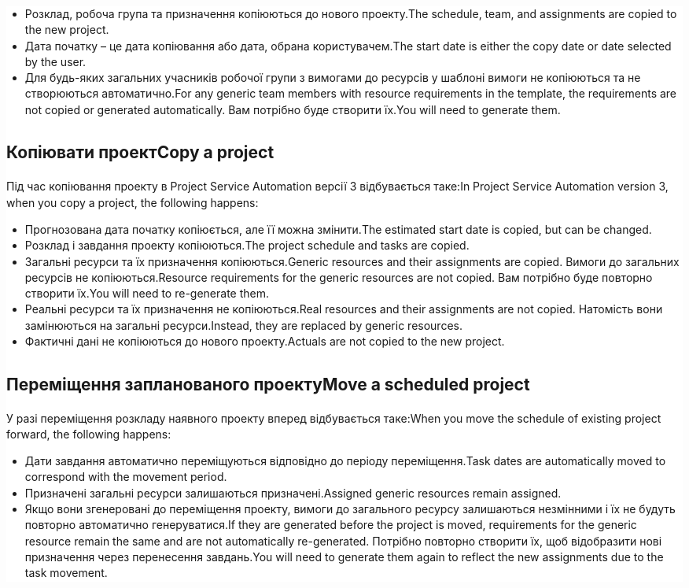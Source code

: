 - <span data-ttu-id="42bb4-140">Розклад, робоча група та призначення копіюються до нового проекту.</span><span class="sxs-lookup"><span data-stu-id="42bb4-140">The schedule, team, and assignments are copied to the new project.</span></span>   
- <span data-ttu-id="42bb4-141">Дата початку – це дата копіювання або дата, обрана користувачем.</span><span class="sxs-lookup"><span data-stu-id="42bb4-141">The start date is either the copy date or date selected by the user.</span></span>   
- <span data-ttu-id="42bb4-142">Для будь-яких загальних учасників робочої групи з вимогами до ресурсів у шаблоні вимоги не копіюються та не створюються автоматично.</span><span class="sxs-lookup"><span data-stu-id="42bb4-142">For any generic team members with resource requirements in the template, the requirements are not copied or generated automatically.</span></span> <span data-ttu-id="42bb4-143">Вам потрібно буде створити їх.</span><span class="sxs-lookup"><span data-stu-id="42bb4-143">You will need to generate them.</span></span> 

## <a name="copy-a-project"></a><span data-ttu-id="42bb4-144">Копіювати проект</span><span class="sxs-lookup"><span data-stu-id="42bb4-144">Copy a project</span></span>
<span data-ttu-id="42bb4-145">Під час копіювання проекту в Project Service Automation версії 3 відбувається таке:</span><span class="sxs-lookup"><span data-stu-id="42bb4-145">In Project Service Automation version 3, when you copy a project, the following happens:</span></span> 

- <span data-ttu-id="42bb4-146">Прогнозована дата початку копіюється, але її можна змінити.</span><span class="sxs-lookup"><span data-stu-id="42bb4-146">The estimated start date is copied, but can be changed.</span></span>  
- <span data-ttu-id="42bb4-147">Розклад і завдання проекту копіюються.</span><span class="sxs-lookup"><span data-stu-id="42bb4-147">The project schedule and tasks are copied.</span></span> 
- <span data-ttu-id="42bb4-148">Загальні ресурси та їх призначення копіюються.</span><span class="sxs-lookup"><span data-stu-id="42bb4-148">Generic resources and their assignments are copied.</span></span> <span data-ttu-id="42bb4-149">Вимоги до загальних ресурсів не копіюються.</span><span class="sxs-lookup"><span data-stu-id="42bb4-149">Resource requirements for the generic resources are not copied.</span></span> <span data-ttu-id="42bb4-150">Вам потрібно буде повторно створити їх.</span><span class="sxs-lookup"><span data-stu-id="42bb4-150">You will need to re-generate them.</span></span> 
- <span data-ttu-id="42bb4-151">Реальні ресурси та їх призначення не копіюються.</span><span class="sxs-lookup"><span data-stu-id="42bb4-151">Real resources and their assignments are not copied.</span></span> <span data-ttu-id="42bb4-152">Натомість вони замінюються на загальні ресурси.</span><span class="sxs-lookup"><span data-stu-id="42bb4-152">Instead, they are replaced by generic resources.</span></span> 
- <span data-ttu-id="42bb4-153">Фактичні дані не копіюються до нового проекту.</span><span class="sxs-lookup"><span data-stu-id="42bb4-153">Actuals are not copied to the new project.</span></span> 

## <a name="move-a-scheduled-project"></a><span data-ttu-id="42bb4-154">Переміщення запланованого проекту</span><span class="sxs-lookup"><span data-stu-id="42bb4-154">Move a scheduled project</span></span>
<span data-ttu-id="42bb4-155">У разі переміщення розкладу наявного проекту вперед відбувається таке:</span><span class="sxs-lookup"><span data-stu-id="42bb4-155">When you move the schedule of existing project forward, the following happens:</span></span> 

- <span data-ttu-id="42bb4-156">Дати завдання автоматично переміщуються відповідно до періоду переміщення.</span><span class="sxs-lookup"><span data-stu-id="42bb4-156">Task dates are automatically moved to correspond with the movement period.</span></span> 
- <span data-ttu-id="42bb4-157">Призначені загальні ресурси залишаються призначені.</span><span class="sxs-lookup"><span data-stu-id="42bb4-157">Assigned generic resources remain assigned.</span></span>   
- <span data-ttu-id="42bb4-158">Якщо вони згенеровані до переміщення проекту, вимоги до загального ресурсу залишаються незмінними і їх не будуть повторно автоматично генеруватися.</span><span class="sxs-lookup"><span data-stu-id="42bb4-158">If they are generated before the project is moved, requirements for the generic resource remain the same and are not automatically re-generated.</span></span> <span data-ttu-id="42bb4-159">Потрібно повторно створити їх, щоб відобразити нові призначення через перенесення завдань.</span><span class="sxs-lookup"><span data-stu-id="42bb4-159">You will need to generate them again to reflect the new assignments due to the task movement.</span></span> 